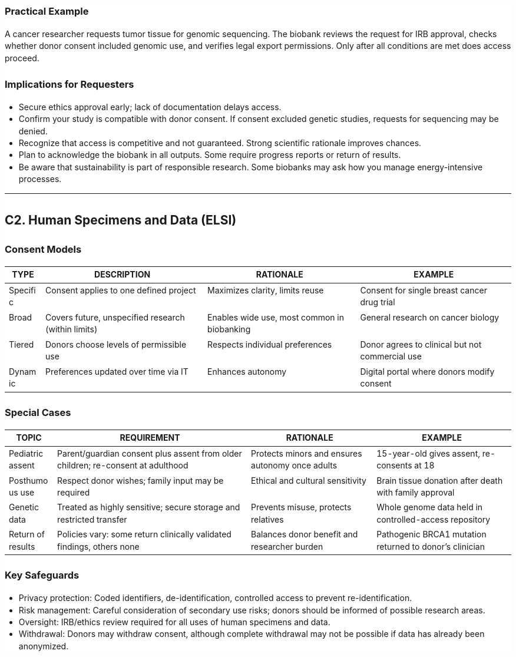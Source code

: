 ### Practical Example
A cancer researcher requests tumor tissue for genomic sequencing. The biobank reviews the request for IRB approval, checks whether donor consent included genomic use, and verifies legal export permissions. Only after all conditions are met does access proceed.  

### Implications for Requesters
- Secure ethics approval early; lack of documentation delays access.  
- Confirm your study is compatible with donor consent. If consent excluded genetic studies, requests for sequencing may be denied.  
- Recognize that access is competitive and not guaranteed. Strong scientific rationale improves chances.  
- Plan to acknowledge the biobank in all outputs. Some require progress reports or return of results.  
- Be aware that sustainability is part of responsible research. Some biobanks may ask how you manage energy-intensive processes.  

---

## C2. Human Specimens and Data (ELSI)

### Consent Models
TYPE | DESCRIPTION | RATIONALE | EXAMPLE
---|---|---|---
Specific | Consent applies to one defined project | Maximizes clarity, limits reuse | Consent for single breast cancer drug trial
Broad | Covers future, unspecified research (within limits) | Enables wide use, most common in biobanking | General research on cancer biology
Tiered | Donors choose levels of permissible use | Respects individual preferences | Donor agrees to clinical but not commercial use
Dynamic | Preferences updated over time via IT | Enhances autonomy | Digital portal where donors modify consent

### Special Cases
TOPIC | REQUIREMENT | RATIONALE | EXAMPLE
---|---|---|---
Pediatric assent | Parent/guardian consent plus assent from older children; re-consent at adulthood | Protects minors and ensures autonomy once adults | 15-year-old gives assent, re-consents at 18
Posthumous use | Respect donor wishes; family input may be required | Ethical and cultural sensitivity | Brain tissue donation after death with family approval
Genetic data | Treated as highly sensitive; secure storage and restricted transfer | Prevents misuse, protects relatives | Whole genome data held in controlled-access repository
Return of results | Policies vary: some return clinically validated findings, others none | Balances donor benefit and researcher burden | Pathogenic BRCA1 mutation returned to donor’s clinician

### Key Safeguards
- Privacy protection: Coded identifiers, de-identification, controlled access to prevent re-identification.  
- Risk management: Careful consideration of secondary use risks; donors should be informed of possible research areas.  
- Oversight: IRB/ethics review required for all uses of human specimens and data.  
- Withdrawal: Donors may withdraw consent, although complete withdrawal may not be possible if data has already been anonymized.  
